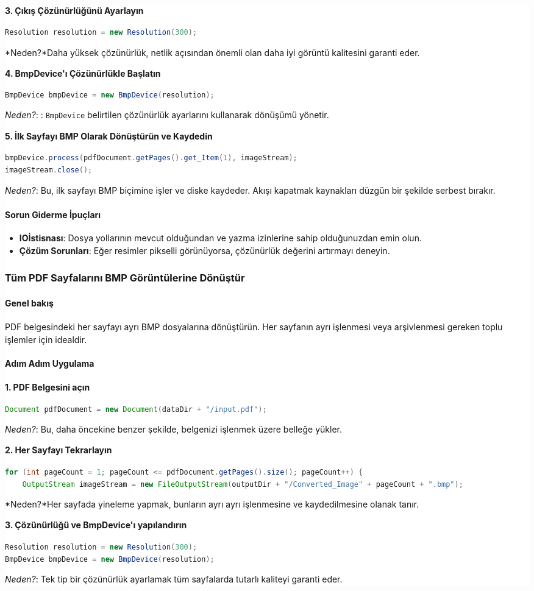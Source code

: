**3. Çıkış Çözünürlüğünü Ayarlayın**

```java
Resolution resolution = new Resolution(300);
```
*Neden?*Daha yüksek çözünürlük, netlik açısından önemli olan daha iyi görüntü kalitesini garanti eder.

**4. BmpDevice'ı Çözünürlükle Başlatın**

```java
BmpDevice bmpDevice = new BmpDevice(resolution);
```
*Neden?*: : `BmpDevice` belirtilen çözünürlük ayarlarını kullanarak dönüşümü yönetir.

**5. İlk Sayfayı BMP Olarak Dönüştürün ve Kaydedin**

```java
bmpDevice.process(pdfDocument.getPages().get_Item(1), imageStream);
imageStream.close();
```
*Neden?*: Bu, ilk sayfayı BMP biçimine işler ve diske kaydeder. Akışı kapatmak kaynakları düzgün bir şekilde serbest bırakır.

#### Sorun Giderme İpuçları
- **IOİstisnası**: Dosya yollarının mevcut olduğundan ve yazma izinlerine sahip olduğunuzdan emin olun.
- **Çözüm Sorunları**: Eğer resimler pikselli görünüyorsa, çözünürlük değerini artırmayı deneyin.

### Tüm PDF Sayfalarını BMP Görüntülerine Dönüştür

#### Genel bakış
PDF belgesindeki her sayfayı ayrı BMP dosyalarına dönüştürün. Her sayfanın ayrı işlenmesi veya arşivlenmesi gereken toplu işlemler için idealdir.

#### Adım Adım Uygulama

**1. PDF Belgesini açın**

```java
Document pdfDocument = new Document(dataDir + "/input.pdf");
```
*Neden?*: Bu, daha öncekine benzer şekilde, belgenizi işlenmek üzere belleğe yükler.

**2. Her Sayfayı Tekrarlayın**

```java
for (int pageCount = 1; pageCount <= pdfDocument.getPages().size(); pageCount++) {
    OutputStream imageStream = new FileOutputStream(outputDir + "/Converted_Image" + pageCount + ".bmp");
```
*Neden?*Her sayfada yineleme yapmak, bunların ayrı ayrı işlenmesine ve kaydedilmesine olanak tanır.

**3. Çözünürlüğü ve BmpDevice'ı yapılandırın**

```java
Resolution resolution = new Resolution(300);
BmpDevice bmpDevice = new BmpDevice(resolution);
```
*Neden?*: Tek tip bir çözünürlük ayarlamak tüm sayfalarda tutarlı kaliteyi garanti eder.
